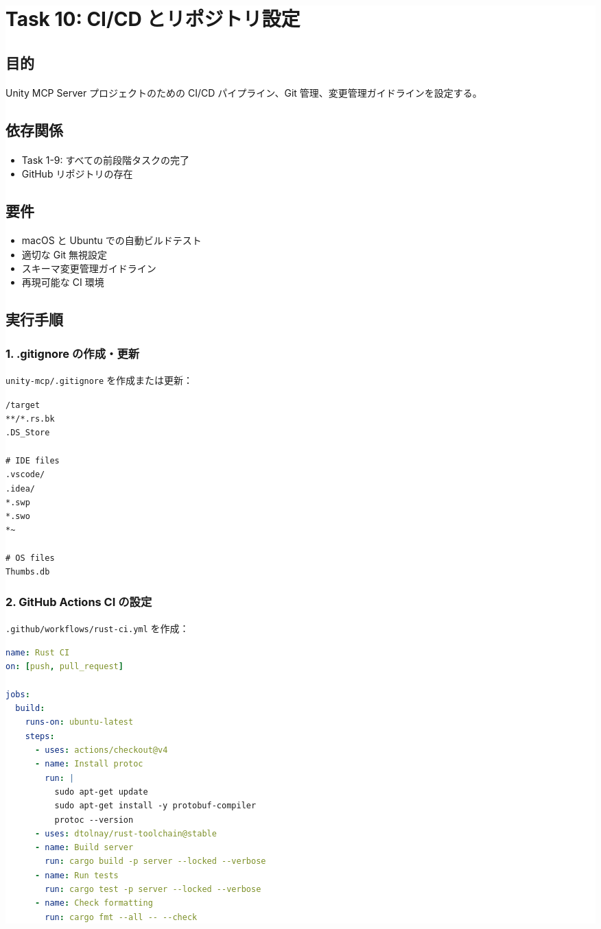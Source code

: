 # Task 10: CI/CD とリポジトリ設定

## 目的
Unity MCP Server プロジェクトのための CI/CD パイプライン、Git 管理、変更管理ガイドラインを設定する。

## 依存関係
- Task 1-9: すべての前段階タスクの完了
- GitHub リポジトリの存在

## 要件
- macOS と Ubuntu での自動ビルドテスト
- 適切な Git 無視設定
- スキーマ変更管理ガイドライン
- 再現可能な CI 環境

## 実行手順

### 1. .gitignore の作成・更新
`unity-mcp/.gitignore` を作成または更新：

```gitignore
/target
**/*.rs.bk
.DS_Store

# IDE files
.vscode/
.idea/
*.swp
*.swo
*~

# OS files
Thumbs.db
```

### 2. GitHub Actions CI の設定
`.github/workflows/rust-ci.yml` を作成：

```yaml
name: Rust CI
on: [push, pull_request]

jobs:
  build:
    runs-on: ubuntu-latest
    steps:
      - uses: actions/checkout@v4
      - name: Install protoc
        run: |
          sudo apt-get update
          sudo apt-get install -y protobuf-compiler
          protoc --version
      - uses: dtolnay/rust-toolchain@stable
      - name: Build server
        run: cargo build -p server --locked --verbose
      - name: Run tests
        run: cargo test -p server --locked --verbose
      - name: Check formatting
        run: cargo fmt --all -- --check
```